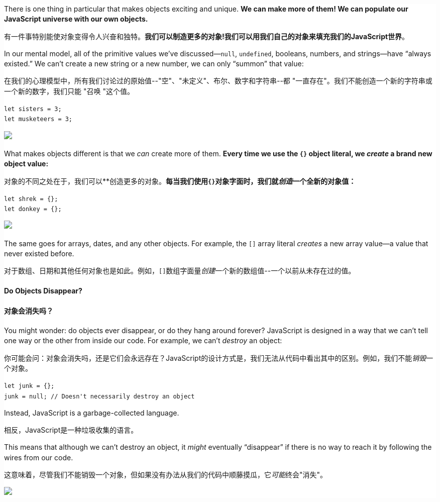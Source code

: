 There is one thing in particular that makes objects exciting and unique. **We can make more of them! We can populate our JavaScript universe with our own objects.**

有一件事特别能使对象变得令人兴奋和独特。**我们可以制造更多的对象!我们可以用我们自己的对象来填充我们的JavaScript世界**。

In our mental model, all of the primitive values we’ve discussed—`null`, `undefined`, booleans, numbers, and strings—have “always existed.” We can’t create a new string or a new number, we can only “summon” that value:

在我们的心理模型中，所有我们讨论过的原始值--"空"、"未定义"、布尔、数字和字符串--都 "一直存在"。我们不能创造一个新的字符串或一个新的数字，我们只能 "召唤 "这个值。

```
let sisters = 3;
let musketeers = 3;
```

![](https://res.cloudinary.com/dg3gyk0gu/image/upload/v1580435620/just-javascript-email-images/jj04/3sisters.png)

What makes objects different is that we *can* create more of them. **Every time we use the `{}` object literal, we *create* a brand new object value:**

对象的不同之处在于，我们可以**创造更多的对象。**每当我们使用`{}`对象字面时，我们就*创造*一个全新的对象值：**

```
let shrek = {};
let donkey = {};
```

![](https://res.cloudinary.com/dg3gyk0gu/image/upload/v1580435620/just-javascript-email-images/jj04/shrek-donkey.png)

The same goes for arrays, dates, and any other objects. For example, the `[]` array literal *creates* a new array value—a value that never existed before.

对于数组、日期和其他任何对象也是如此。例如，`[]`数组字面量*创建*一个新的数组值--一个以前从未存在过的值。

#### Do Objects Disappear?

#### 对象会消失吗？

You might wonder: do objects ever disappear, or do they hang around forever? JavaScript is designed in a way that we can’t tell one way or the other from inside our code. For example, we can’t *destroy* an object:

你可能会问：对象会消失吗，还是它们会永远存在？JavaScript的设计方式是，我们无法从代码中看出其中的区别。例如，我们不能*销毁*一个对象。

```
let junk = {};
junk = null; // Doesn't necessarily destroy an object
```

Instead, JavaScript is a garbage-collected language.

相反，JavaScript是一种垃圾收集的语言。

This means that although we can’t destroy an object, it *might* eventually “disappear” if there is no way to reach it by following the wires from our code.

这意味着，尽管我们不能销毁一个对象，但如果没有办法从我们的代码中顺藤摸瓜，它*可能*终会"消失"。

![](https://tva1.sinaimg.cn/large/e6c9d24egy1h3rd6ogb5ig20m80eh454.gif)
